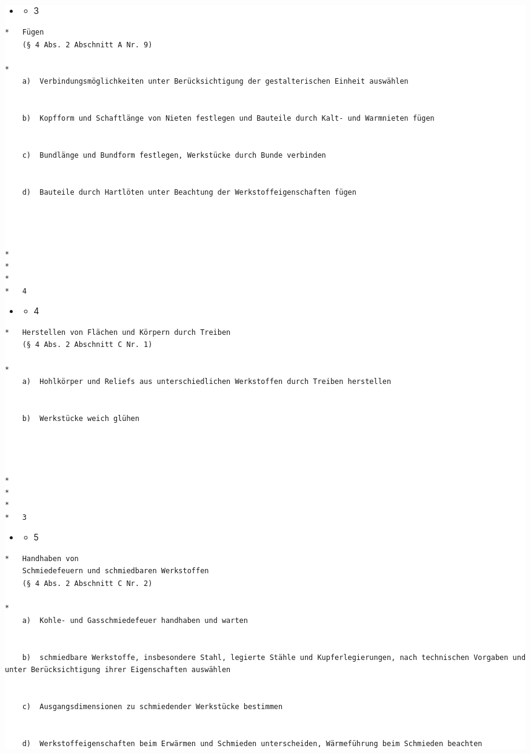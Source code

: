 
*    *   3

    *   Fügen
        (§ 4 Abs. 2 Abschnitt A Nr. 9)

    *
        a)  Verbindungsmöglichkeiten unter Berücksichtigung der gestalterischen Einheit auswählen


        b)  Kopfform und Schaftlänge von Nieten festlegen und Bauteile durch Kalt- und Warmnieten fügen


        c)  Bundlänge und Bundform festlegen, Werkstücke durch Bunde verbinden


        d)  Bauteile durch Hartlöten unter Beachtung der Werkstoffeigenschaften fügen




    *
    *
    *
    *   4


*    *   4

    *   Herstellen von Flächen und Körpern durch Treiben
        (§ 4 Abs. 2 Abschnitt C Nr. 1)

    *
        a)  Hohlkörper und Reliefs aus unterschiedlichen Werkstoffen durch Treiben herstellen


        b)  Werkstücke weich glühen




    *
    *
    *
    *   3


*    *   5

    *   Handhaben von
        Schmiedefeuern und schmiedbaren Werkstoffen
        (§ 4 Abs. 2 Abschnitt C Nr. 2)

    *
        a)  Kohle- und Gasschmiedefeuer handhaben und warten


        b)  schmiedbare Werkstoffe, insbesondere Stahl, legierte Stähle und Kupferlegierungen, nach technischen Vorgaben und unter Berücksichtigung ihrer Eigenschaften auswählen


        c)  Ausgangsdimensionen zu schmiedender Werkstücke bestimmen


        d)  Werkstoffeigenschaften beim Erwärmen und Schmieden unterscheiden, Wärmeführung beim Schmieden beachten
